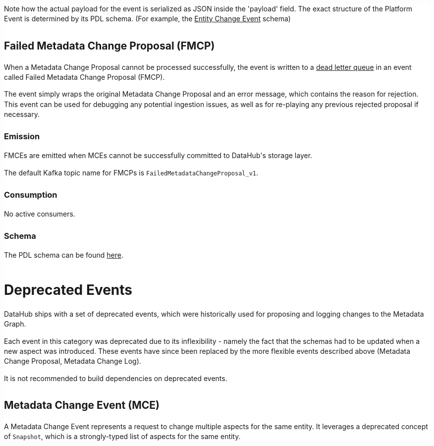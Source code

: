 Note how the actual payload for the event is serialized as JSON inside the 'payload' field. The exact
structure of the Platform Event is determined by its PDL schema. (For example, the [Entity Change Event](https://github.com/datahub-project/datahub/blob/master/metadata-models/src/main/pegasus/com/linkedin/platform/event/v1/EntityChangeEvent.pdl) schema)

## Failed Metadata Change Proposal (FMCP)

When a Metadata Change Proposal cannot be processed successfully, the event is written to a [dead letter queue](https://en.wikipedia.org/wiki/Dead_letter_queue)
in an event called Failed Metadata Change Proposal (FMCP).

The event simply wraps the original Metadata Change Proposal and an error message, which contains the reason for rejection.
This event can be used for debugging any potential ingestion issues, as well as for re-playing any previous rejected proposal if necessary.

### Emission

FMCEs are emitted when MCEs cannot be successfully committed to DataHub's storage layer.

The default Kafka topic name for FMCPs is `FailedMetadataChangeProposal_v1`.

### Consumption

No active consumers.

### Schema

The PDL schema can be found [here](https://github.com/datahub-project/datahub/blob/master/metadata-models/src/main/pegasus/com/linkedin/mxe/FailedMetadataChangeProposal.pdl).


# Deprecated Events

DataHub ships with a set of deprecated events, which were historically used for proposing and logging
changes to the Metadata Graph. 

Each event in this category was deprecated due to its inflexibility - namely the fact that
the schemas had to be updated when a new aspect was introduced. These events have since been replaced
by the more flexible events described above (Metadata Change Proposal, Metadata Change Log). 

It is not recommended to build dependencies on deprecated events.

## Metadata Change Event (MCE)

A Metadata Change Event represents a request to change multiple aspects for the same entity.
It leverages a deprecated concept of `Snapshot`, which is a strongly-typed list of aspects for the same
entity. 
